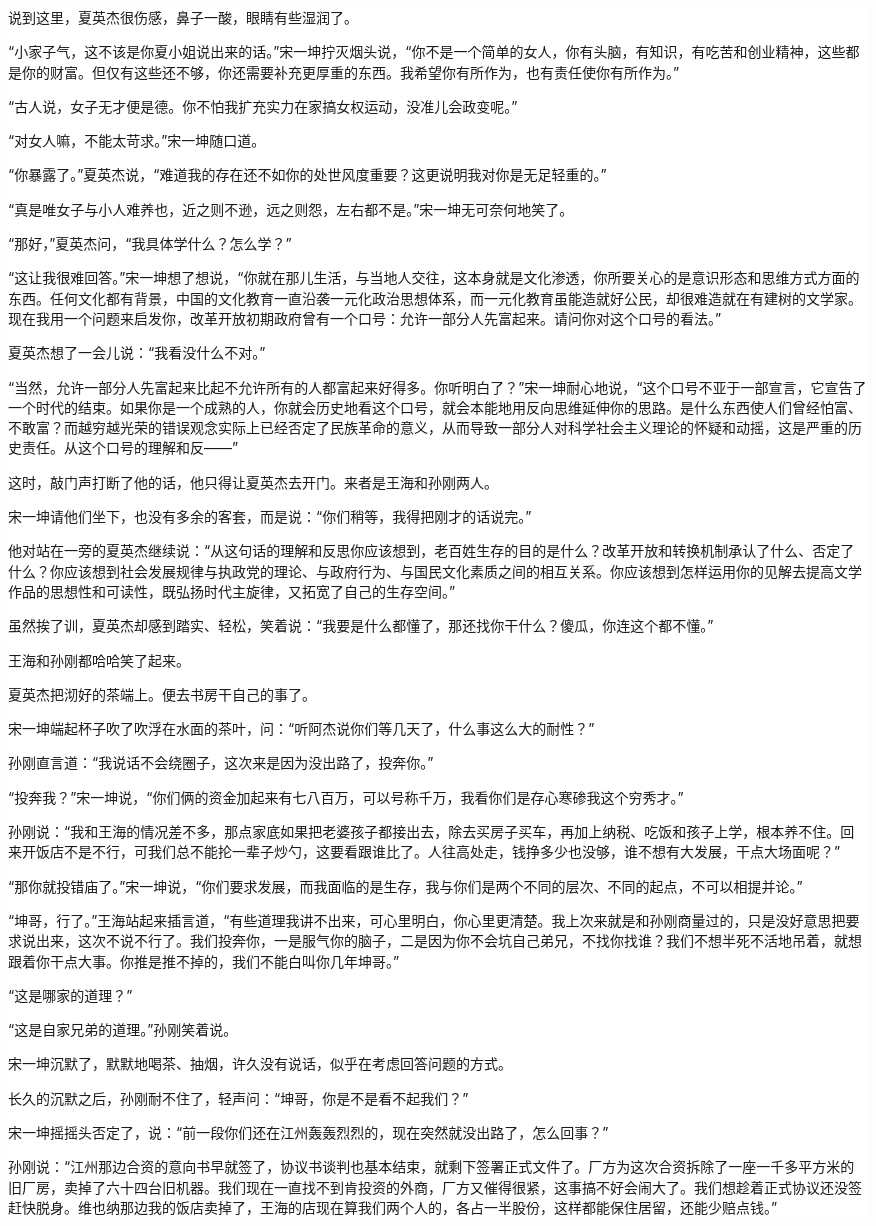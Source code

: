 说到这里，夏英杰很伤感，鼻子一酸，眼睛有些湿润了。

“小家子气，这不该是你夏小姐说出来的话。”宋一坤拧灭烟头说，“你不是一个简单的女人，你有头脑，有知识，有吃苦和创业精神，这些都是你的财富。但仅有这些还不够，你还需要补充更厚重的东西。我希望你有所作为，也有责任使你有所作为。”

“古人说，女子无才便是德。你不怕我扩充实力在家搞女权运动，没准儿会政变呢。”

“对女人嘛，不能太苛求。”宋一坤随口道。

“你暴露了。”夏英杰说，“难道我的存在还不如你的处世风度重要？这更说明我对你是无足轻重的。”

“真是唯女子与小人难养也，近之则不逊，远之则怨，左右都不是。”宋一坤无可奈何地笑了。

“那好，”夏英杰问，“我具体学什么？怎么学？”

“这让我很难回答。”宋一坤想了想说，“你就在那儿生活，与当地人交往，这本身就是文化渗透，你所要关心的是意识形态和思维方式方面的东西。任何文化都有背景，中国的文化教育一直沿袭一元化政治思想体系，而一元化教育虽能造就好公民，却很难造就在有建树的文学家。现在我用一个问题来启发你，改革开放初期政府曾有一个口号：允许一部分人先富起来。请问你对这个口号的看法。”

夏英杰想了一会儿说：“我看没什么不对。”

“当然，允许一部分人先富起来比起不允许所有的人都富起来好得多。你听明白了？”宋一坤耐心地说，“这个口号不亚于一部宣言，它宣告了一个时代的结束。如果你是一个成熟的人，你就会历史地看这个口号，就会本能地用反向思维延伸你的思路。是什么东西使人们曾经怕富、不敢富？而越穷越光荣的错误观念实际上已经否定了民族革命的意义，从而导致一部分人对科学社会主义理论的怀疑和动摇，这是严重的历史责任。从这个口号的理解和反——”

这时，敲门声打断了他的话，他只得让夏英杰去开门。来者是王海和孙刚两人。

宋一坤请他们坐下，也没有多余的客套，而是说：“你们稍等，我得把刚才的话说完。”

他对站在一旁的夏英杰继续说：“从这句话的理解和反思你应该想到，老百姓生存的目的是什么？改革开放和转换机制承认了什么、否定了什么？你应该想到社会发展规律与执政党的理论、与政府行为、与国民文化素质之间的相互关系。你应该想到怎样运用你的见解去提高文学作品的思想性和可读性，既弘扬时代主旋律，又拓宽了自己的生存空间。”

虽然挨了训，夏英杰却感到踏实、轻松，笑着说：“我要是什么都懂了，那还找你干什么？傻瓜，你连这个都不懂。”

王海和孙刚都哈哈笑了起来。

夏英杰把沏好的茶端上。便去书房干自己的事了。

宋一坤端起杯子吹了吹浮在水面的茶叶，问：“听阿杰说你们等几天了，什么事这么大的耐性？”

孙刚直言道：“我说话不会绕圈子，这次来是因为没出路了，投奔你。”

“投奔我？”宋一坤说，“你们俩的资金加起来有七八百万，可以号称千万，我看你们是存心寒碜我这个穷秀才。”

孙刚说：“我和王海的情况差不多，那点家底如果把老婆孩子都接出去，除去买房子买车，再加上纳税、吃饭和孩子上学，根本养不住。回来开饭店不是不行，可我们总不能抡一辈子炒勺，这要看跟谁比了。人往高处走，钱挣多少也没够，谁不想有大发展，干点大场面呢？”

“那你就投错庙了。”宋一坤说，“你们要求发展，而我面临的是生存，我与你们是两个不同的层次、不同的起点，不可以相提并论。”

“坤哥，行了。”王海站起来插言道，“有些道理我讲不出来，可心里明白，你心里更清楚。我上次来就是和孙刚商量过的，只是没好意思把要求说出来，这次不说不行了。我们投奔你，一是服气你的脑子，二是因为你不会坑自己弟兄，不找你找谁？我们不想半死不活地吊着，就想跟着你干点大事。你推是推不掉的，我们不能白叫你几年坤哥。”

“这是哪家的道理？”

“这是自家兄弟的道理。”孙刚笑着说。

宋一坤沉默了，默默地喝茶、抽烟，许久没有说话，似乎在考虑回答问题的方式。

长久的沉默之后，孙刚耐不住了，轻声问：“坤哥，你是不是看不起我们？”

宋一坤摇摇头否定了，说：“前一段你们还在江州轰轰烈烈的，现在突然就没出路了，怎么回事？”

孙刚说：“江州那边合资的意向书早就签了，协议书谈判也基本结束，就剩下签署正式文件了。厂方为这次合资拆除了一座一千多平方米的旧厂房，卖掉了六十四台旧机器。我们现在一直找不到肯投资的外商，厂方又催得很紧，这事搞不好会闹大了。我们想趁着正式协议还没签赶快脱身。维也纳那边我的饭店卖掉了，王海的店现在算我们两个人的，各占一半股份，这样都能保住居留，还能少赔点钱。”
